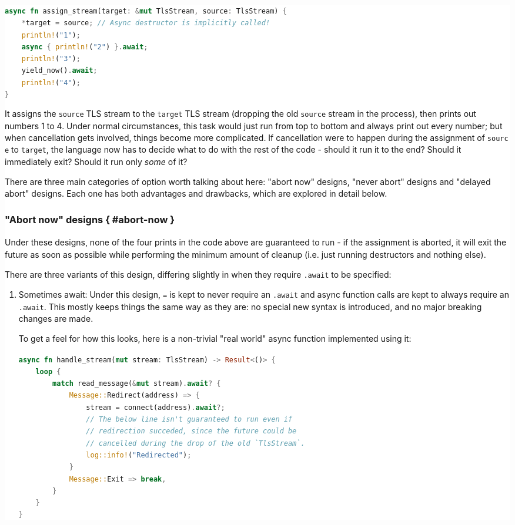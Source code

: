 ```rs
async fn assign_stream(target: &mut TlsStream, source: TlsStream) {
	*target = source; // Async destructor is implicitly called!
	println!("1");
	async { println!("2") }.await;
	println!("3");
	yield_now().await;
	println!("4");
}
```

It assigns the `source` TLS stream to the `target` TLS
stream (dropping the old `source` stream in the process),
then prints out numbers 1 to 4.
Under normal circumstances,
this task would just run from top to bottom
and always print out every number;
but when cancellation gets involved, things become more complicated.
If cancellation were to happen during the assignment of `source` to `target`,
the language now has to decide what to do
with the rest of the code -
should it run it to the end?
Should it immediately exit?
Should it run only _some_ of it?

There are three main categories of option worth talking about here:
"abort now" designs, "never abort" designs and "delayed abort" designs.
Each one has both advantages and drawbacks,
which are explored in detail below.

### "Abort now" designs { #abort-now }

Under these designs, none of the four prints in the code above are guaranteed to run -
if the assignment is aborted,
it will exit the future as soon as possible
while performing the minimum amount of cleanup
(i.e. just running destructors and nothing else).

There are three variants of this design,
differing slightly in when they require `.await` to be specified:
1. Sometimes await:
	Under this design,
	`=` is kept to never require an `.await`
	and async function calls are kept to always require an `.await`.
	This mostly keeps things the same way as they are:
	no special new syntax is introduced, and no major breaking changes are made.

	To get a feel for how this looks,
	here is a non-trivial "real world" async function
	implemented using it:


	```rs
	async fn handle_stream(mut stream: TlsStream) -> Result<()> {
		loop {
			match read_message(&mut stream).await? {
				Message::Redirect(address) => {
					stream = connect(address).await?;
					// The below line isn't guaranteed to run even if
					// redirection succeded, since the future could be
					// cancelled during the drop of the old `TlsStream`.
					log::info!("Redirected");
				}
				Message::Exit => break,
			}
		}
	}